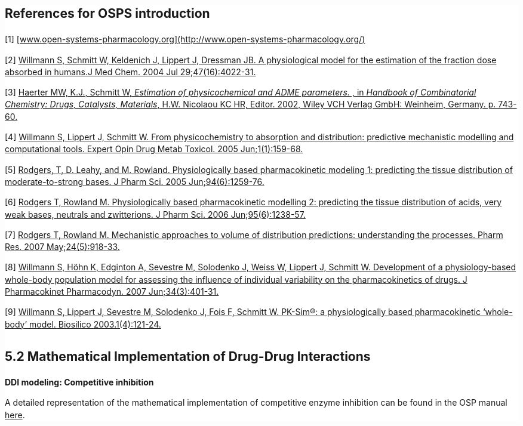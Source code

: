 



## References for OSPS introduction

[1] [www.open-systems-pharmacology.org](http://www.open-systems-pharmacology.org/)

[2] [Willmann S, Schmitt W, Keldenich J, Lippert J, Dressman JB. A physiological model for the estimation of the fraction dose absorbed in humans.J Med Chem. 2004 Jul 29;47(16):4022-31.](https://www.ncbi.nlm.nih.gov/pubmed/15267240)

[3] [Haerter MW, K.J., Schmitt W, *Estimation of physicochemical and ADME parameters.* , in *Handbook of Combinatorial Chemistry: Drugs, Catalysts, Materials*, H.W. Nicolaou KC HR, Editor. 2002, Wiley VCH Verlag GmbH: Weinheim, Germany. p. 743-60.](https://onlinelibrary.wiley.com/doi/pdf/10.1002/3527603034.ch26)

[4] [Willmann S, Lippert J, Schmitt W. From physicochemistry to absorption and distribution: predictive mechanistic modelling and computational tools. Expert Opin Drug Metab Toxicol. 2005 Jun;1(1):159-68.](https://www.ncbi.nlm.nih.gov/pubmed/16922658)

[5] [Rodgers, T, D. Leahy, and M. Rowland. Physiologically based pharmacokinetic modeling 1: predicting the tissue distribution of moderate-to-strong bases. J Pharm Sci. 2005 Jun;94(6):1259-76.](https://www.ncbi.nlm.nih.gov/pubmed/15858854)

[6] [Rodgers T, Rowland M. Physiologically based pharmacokinetic modelling 2: predicting the tissue distribution of acids, very weak bases, neutrals and zwitterions. J Pharm Sci. 2006 Jun;95(6):1238-57.](https://www.ncbi.nlm.nih.gov/pubmed/16639716)

[7] [Rodgers T, Rowland M. Mechanistic approaches to volume of distribution predictions: understanding the processes. Pharm Res. 2007 May;24(5):918-33.](https://www.ncbi.nlm.nih.gov/pubmed/17372687)

[8] [Willmann S, Höhn K, Edginton A, Sevestre M, Solodenko J, Weiss W, Lippert J, Schmitt W. Development of a physiology-based whole-body population model for assessing the influence of individual variability on the pharmacokinetics of drugs. J Pharmacokinet Pharmacodyn. 2007 Jun;34(3):401-31.](https://www.ncbi.nlm.nih.gov/pubmed/17431751)

[9] [Willmann S, Lippert J, Sevestre M, Solodenko J, Fois F, Schmitt W. PK-Sim®: a physiologically based pharmacokinetic ‘whole-body’ model. Biosilico 2003.1(4):121-24.](https://www.sciencedirect.com/science/article/pii/S1478538203023424?via%3Dihub)






<a id="mathematical-implementation-of-ddi"></a>


## 5.2 Mathematical Implementation of Drug-Drug Interactions




**DDI modeling: Competitive inhibition** 

A detailed representation of the mathematical implementation of competitive enzyme inhibition  can be found in the OSP manual [here](https://docs.open-systems-pharmacology.org/working-with-pk-sim/pk-sim-documentation/pk-sim-compounds-defining-inhibition-induction-processes#competitive-inhibition-simple-setting-with-one-inhibitor).
